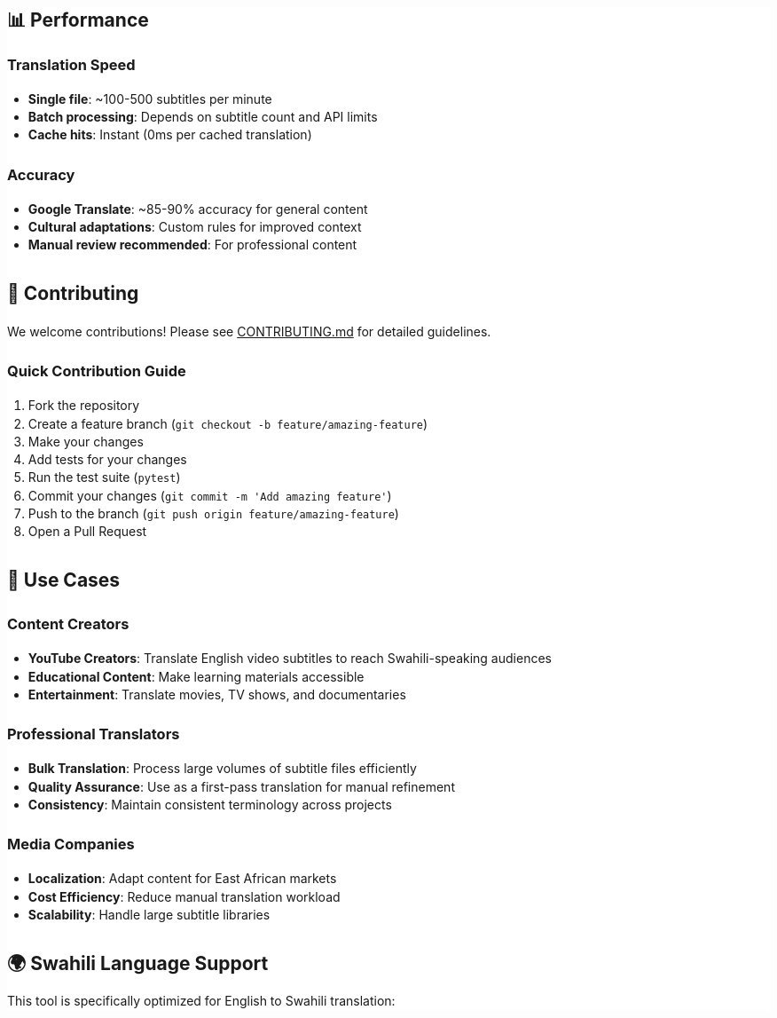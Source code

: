 ## 📊 Performance

### Translation Speed
- **Single file**: ~100-500 subtitles per minute
- **Batch processing**: Depends on subtitle count and API limits
- **Cache hits**: Instant (0ms per cached translation)

### Accuracy
- **Google Translate**: ~85-90% accuracy for general content
- **Cultural adaptations**: Custom rules for improved context
- **Manual review recommended**: For professional content

## 🤝 Contributing

We welcome contributions! Please see [CONTRIBUTING.md](CONTRIBUTING.md) for detailed guidelines.

### Quick Contribution Guide

1. Fork the repository
2. Create a feature branch (`git checkout -b feature/amazing-feature`)
3. Make your changes
4. Add tests for your changes
5. Run the test suite (`pytest`)
6. Commit your changes (`git commit -m 'Add amazing feature'`)
7. Push to the branch (`git push origin feature/amazing-feature`)
8. Open a Pull Request

## 📝 Use Cases

### Content Creators
- **YouTube Creators**: Translate English video subtitles to reach Swahili-speaking audiences
- **Educational Content**: Make learning materials accessible
- **Entertainment**: Translate movies, TV shows, and documentaries

### Professional Translators
- **Bulk Translation**: Process large volumes of subtitle files efficiently
- **Quality Assurance**: Use as a first-pass translation for manual refinement
- **Consistency**: Maintain consistent terminology across projects

### Media Companies
- **Localization**: Adapt content for East African markets
- **Cost Efficiency**: Reduce manual translation workload
- **Scalability**: Handle large subtitle libraries

## 🌍 Swahili Language Support

This tool is specifically optimized for English to Swahili translation:

